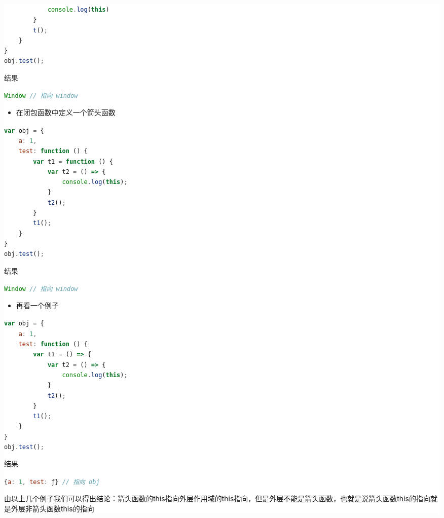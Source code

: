 ```javascript
            console.log(this)
        }
        t();
    }
}
obj.test();
```
结果
```javascript
Window // 指向 window
```
* 在闭包函数中定义一个箭头函数
```javascript
var obj = {
    a: 1,
    test: function () {
        var t1 = function () {
            var t2 = () => {
                console.log(this);
            }
            t2();
        }
        t1();
    }
}
obj.test();
```
结果
```javascript
Window // 指向 window
```
* 再看一个例子
```javascript
var obj = {
    a: 1,
    test: function () {
        var t1 = () => {
            var t2 = () => {
                console.log(this);
            }
            t2();
        }
        t1();
    }
}
obj.test();
```
结果
```javascript
{a: 1, test: ƒ} // 指向 obj
```
由以上几个例子我们可以得出结论：箭头函数的this指向外层作用域的this指向，但是外层不能是箭头函数，也就是说箭头函数this的指向就是外层非箭头函数this的指向
